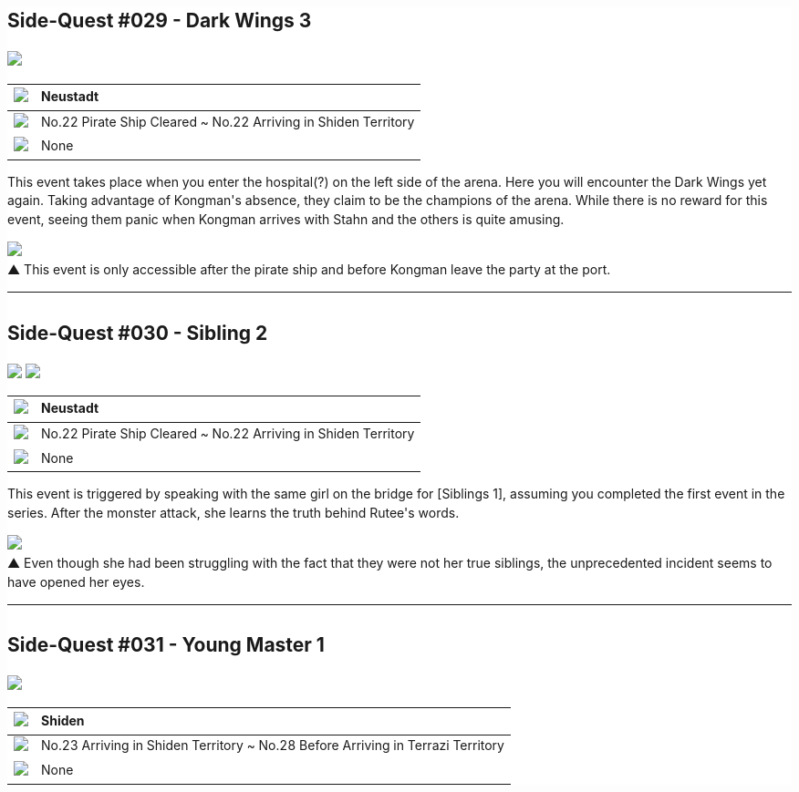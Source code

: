 ## Side-Quest #029 - Dark Wings 3

![](https://img.shields.io/badge/-Missable-informational?style=for-the-badge&color=red)    

|![](https://img.shields.io/badge/-Location-informational?style=for-the-badge&color=lightgray) | Neustadt   |
| :--------------------------------------------------------------------------------------- | :------------------ |
| ![](https://img.shields.io/badge/-Timeline-informational?style=for-the-badge&color=lightgray) | No.22 Pirate Ship Cleared ~ No.22 Arriving in Shiden Territory    |
| ![](https://img.shields.io/badge/-Reward-informational?style=for-the-badge&color=lightgray)   | None    |

This event takes place when you enter the hospital(?) on the left side of the arena. Here you will encounter the Dark Wings yet again. Taking advantage of Kongman's absence, they claim to be the champions of the arena. While there is no reward for this event, seeing them panic when Kongman arrives with Stahn and the others is quite amusing. 



![](leon-guide/sub029_1.png)  
▲ This event is only accessible after the pirate ship and before Kongman leave the party at the port. 

---

## Side-Quest #030 - Sibling 2

![](https://img.shields.io/badge/-Missable-informational?style=for-the-badge&color=red)  ![](https://img.shields.io/badge/-Multipart-informational?style=for-the-badge&color=orange)  

|![](https://img.shields.io/badge/-Location-informational?style=for-the-badge&color=lightgray) | Neustadt   |
| :--------------------------------------------------------------------------------------- | :------------------ |
| ![](https://img.shields.io/badge/-Timeline-informational?style=for-the-badge&color=lightgray) | No.22 Pirate Ship Cleared ~ No.22 Arriving in Shiden Territory    |
| ![](https://img.shields.io/badge/-Reward-informational?style=for-the-badge&color=lightgray)   | None    |

This event is triggered by speaking with the same girl on the bridge for [Siblings 1], assuming you completed the first event in the series. After the monster attack, she learns the truth behind Rutee's words.  



![](leon-guide/sub030_1.png)  
▲ Even though she had been struggling with the fact that they were not her true siblings, the unprecedented incident seems to have opened her eyes.

---

## Side-Quest #031 - Young Master 1

![](https://img.shields.io/badge/-Missable-informational?style=for-the-badge&color=red)    

|![](https://img.shields.io/badge/-Location-informational?style=for-the-badge&color=lightgray) | Shiden   |
| :--------------------------------------------------------------------------------------- | :------------------ |
| ![](https://img.shields.io/badge/-Timeline-informational?style=for-the-badge&color=lightgray) | No.23 Arriving in Shiden Territory ~ No.28 Before Arriving in Terrazi Territory    |
| ![](https://img.shields.io/badge/-Reward-informational?style=for-the-badge&color=lightgray)   | None    |
